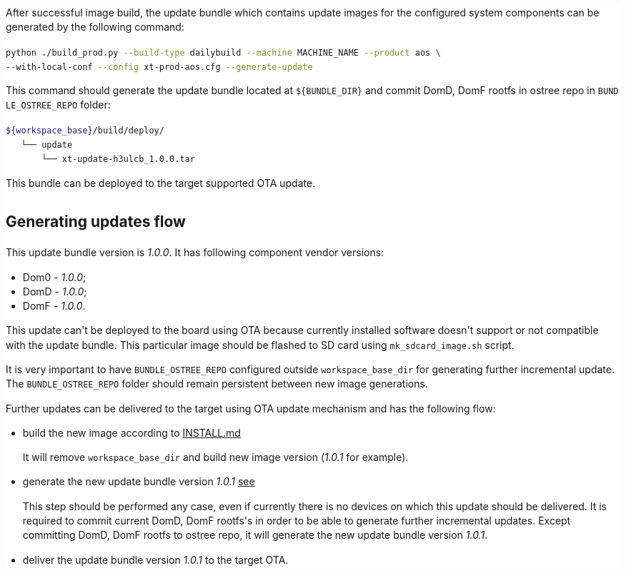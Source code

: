 After successful image build, the update bundle which contains update images for the configured system components
can be generated by the following command:

```bash
python ./build_prod.py --build-type dailybuild --machine MACHINE_NAME --product aos \
--with-local-conf --config xt-prod-aos.cfg --generate-update
```

This command should generate the update bundle located at `${BUNDLE_DIR}` and commit DomD, DomF rootfs in ostree repo in
 `BUNDLE_OSTREE_REPO` folder:

```bash
${workspace_base}/build/deploy/
   └── update
       └── xt-update-h3ulcb_1.0.0.tar

```

This bundle can be deployed to the target supported OTA update.

## Generating updates flow

This update bundle version is *1.0.0*. It has following component vendor versions:

- Dom0 - *1.0.0*;
- DomD - *1.0.0*;
- DomF - *1.0.0*.

This update can't be deployed to the board using OTA because currently installed software doesn't support
or not compatible with the update bundle. This particular image should be flashed to SD card using
`mk_sdcard_image.sh` script.

It is very important to have `BUNDLE_OSTREE_REPO` configured outside `workspace_base_dir` for generating
further incremental update. The `BUNDLE_OSTREE_REPO` folder should remain persistent between new image
generations.

Further updates can be delivered to the target using OTA update mechanism and has the
following flow:

- build the new image according to [INSTALL.md](INSTALL.md)

    It will remove `workspace_base_dir` and build new image version (*1.0.1* for example).

- generate the new update bundle version *1.0.1* [see](#generating-update-bundle)

    This step should be performed any case, even if currently there is no devices on which this update should be delivered.
    It is required to commit current DomD, DomF rootfs's in order to be able to generate further incremental updates.
    Except committing DomD, DomF rootfs to ostree repo, it will generate the new update bundle version *1.0.1*.

- deliver the update bundle version *1.0.1* to the target OTA.
